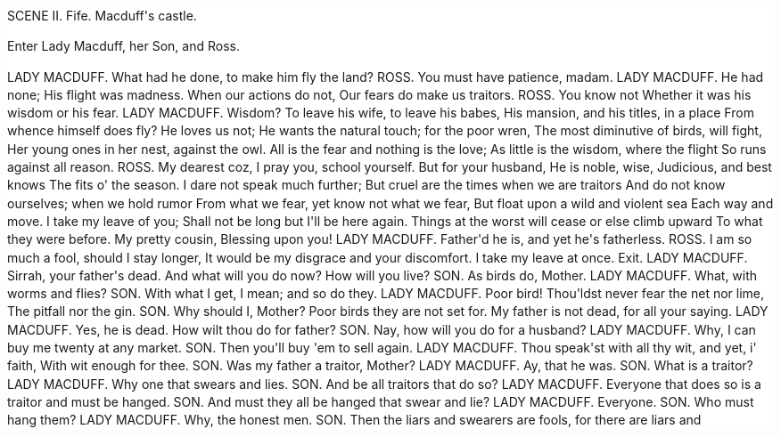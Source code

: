 SCENE II. Fife. Macduff's castle.

Enter Lady Macduff, her Son, and Ross.

  LADY MACDUFF. What had he done, to make him fly the land?
  ROSS. You must have patience, madam.
  LADY MACDUFF. He had none;
    His flight was madness. When our actions do not,
    Our fears do make us traitors.
  ROSS. You know not
    Whether it was his wisdom or his fear.
  LADY MACDUFF. Wisdom? To leave his wife, to leave his babes,
    His mansion, and his titles, in a place
    From whence himself does fly? He loves us not;
    He wants the natural touch; for the poor wren,
    The most diminutive of birds, will fight,
    Her young ones in her nest, against the owl.
    All is the fear and nothing is the love;
    As little is the wisdom, where the flight
    So runs against all reason.
  ROSS. My dearest coz,
    I pray you, school yourself. But for your husband,
    He is noble, wise, Judicious, and best knows
    The fits o' the season. I dare not speak much further;
    But cruel are the times when we are traitors
    And do not know ourselves; when we hold rumor
    From what we fear, yet know not what we fear,
    But float upon a wild and violent sea
    Each way and move. I take my leave of you;
    Shall not be long but I'll be here again.
    Things at the worst will cease or else climb upward
    To what they were before. My pretty cousin,
    Blessing upon you!
  LADY MACDUFF. Father'd he is, and yet he's fatherless.
  ROSS. I am so much a fool, should I stay longer,
    It would be my disgrace and your discomfort.
    I take my leave at once.                               Exit.
  LADY MACDUFF. Sirrah, your father's dead.
    And what will you do now? How will you live?
  SON. As birds do, Mother.
  LADY MACDUFF. What, with worms and flies?
  SON. With what I get, I mean; and so do they.
  LADY MACDUFF. Poor bird! Thou'ldst never fear the net nor lime,
    The pitfall nor the gin.
  SON. Why should I, Mother? Poor birds they are not set for.
    My father is not dead, for all your saying.
  LADY MACDUFF. Yes, he is dead. How wilt thou do for father?
  SON. Nay, how will you do for a husband?
  LADY MACDUFF. Why, I can buy me twenty at any market.
  SON. Then you'll buy 'em to sell again.
  LADY MACDUFF. Thou speak'st with all thy wit, and yet, i' faith,
    With wit enough for thee.
  SON. Was my father a traitor, Mother?
  LADY MACDUFF. Ay, that he was.
  SON. What is a traitor?
  LADY MACDUFF. Why one that swears and lies.
  SON. And be all traitors that do so?
  LADY MACDUFF. Everyone that does so is a traitor and must be
     hanged.
  SON. And must they all be hanged that swear and lie?
  LADY MACDUFF. Everyone.
  SON. Who must hang them?
  LADY MACDUFF. Why, the honest men.
  SON. Then the liars and swearers are fools, for there are liars and